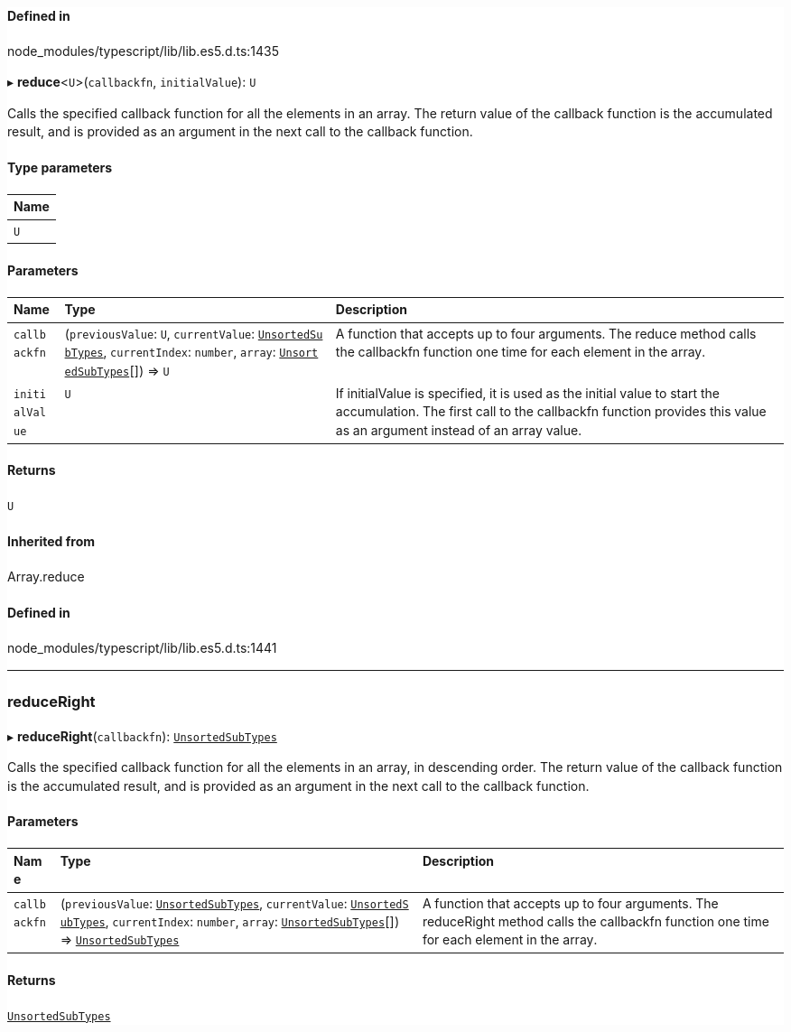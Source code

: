#### Defined in

node_modules/typescript/lib/lib.es5.d.ts:1435

▸ **reduce**<`U`\>(`callbackfn`, `initialValue`): `U`

Calls the specified callback function for all the elements in an array. The return value of the callback function is the accumulated result, and is provided as an argument in the next call to the callback function.

#### Type parameters

| Name |
| :------ |
| `U` |

#### Parameters

| Name | Type | Description |
| :------ | :------ | :------ |
| `callbackfn` | (`previousValue`: `U`, `currentValue`: [`UnsortedSubTypes`](../modules/index.md#unsortedsubtypes), `currentIndex`: `number`, `array`: [`UnsortedSubTypes`](../modules/index.md#unsortedsubtypes)[]) => `U` | A function that accepts up to four arguments. The reduce method calls the callbackfn function one time for each element in the array. |
| `initialValue` | `U` | If initialValue is specified, it is used as the initial value to start the accumulation. The first call to the callbackfn function provides this value as an argument instead of an array value. |

#### Returns

`U`

#### Inherited from

Array.reduce

#### Defined in

node_modules/typescript/lib/lib.es5.d.ts:1441

___

### reduceRight

▸ **reduceRight**(`callbackfn`): [`UnsortedSubTypes`](../modules/index.md#unsortedsubtypes)

Calls the specified callback function for all the elements in an array, in descending order. The return value of the callback function is the accumulated result, and is provided as an argument in the next call to the callback function.

#### Parameters

| Name | Type | Description |
| :------ | :------ | :------ |
| `callbackfn` | (`previousValue`: [`UnsortedSubTypes`](../modules/index.md#unsortedsubtypes), `currentValue`: [`UnsortedSubTypes`](../modules/index.md#unsortedsubtypes), `currentIndex`: `number`, `array`: [`UnsortedSubTypes`](../modules/index.md#unsortedsubtypes)[]) => [`UnsortedSubTypes`](../modules/index.md#unsortedsubtypes) | A function that accepts up to four arguments. The reduceRight method calls the callbackfn function one time for each element in the array. |

#### Returns

[`UnsortedSubTypes`](../modules/index.md#unsortedsubtypes)
